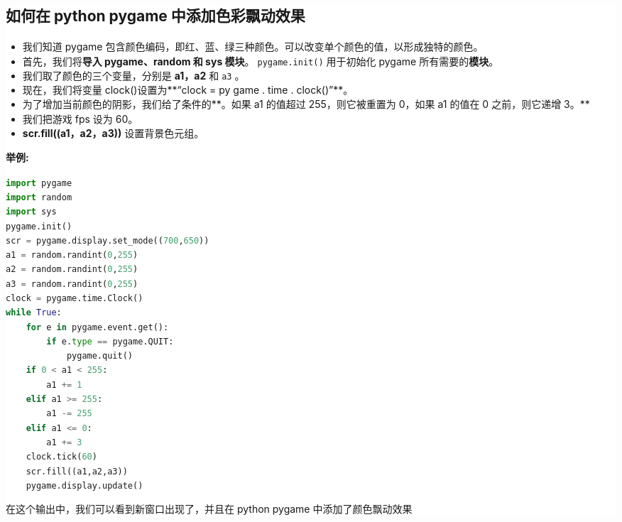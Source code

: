 ## 如何在 python pygame 中添加色彩飘动效果

*   我们知道 pygame 包含颜色编码，即红、蓝、绿三种颜色。可以改变单个颜色的值，以形成独特的颜色。
*   首先，我们将**导入 pygame、random 和 sys 模块**。 `pygame.init()` 用于初始化 pygame 所有需要的**模块**。
*   我们取了颜色的三个变量，分别是 **a1，a2** 和 `a3` 。
*   现在，我们将变量 clock()设置为**“clock = py game . time . clock()”**。
*   为了增加当前颜色的阴影，我们给了条件的**。如果 a1 的值超过 255，则它被重置为 0，如果 a1 的值在 0 之前，则它递增 3。**
*   我们把游戏 fps 设为 60。
*   **scr.fill((a1，a2，a3))** 设置背景色元组。

**举例:**

```py
import pygame
import random
import sys
pygame.init()
scr = pygame.display.set_mode((700,650))
a1 = random.randint(0,255)
a2 = random.randint(0,255)
a3 = random.randint(0,255)
clock = pygame.time.Clock()
while True:
    for e in pygame.event.get():
        if e.type == pygame.QUIT:
            pygame.quit()
    if 0 < a1 < 255:
        a1 += 1
    elif a1 >= 255:
        a1 -= 255
    elif a1 <= 0:
        a1 += 3
    clock.tick(60)
    scr.fill((a1,a2,a3))
    pygame.display.update()
```

在这个输出中，我们可以看到新窗口出现了，并且在 python pygame 中添加了颜色飘动效果
